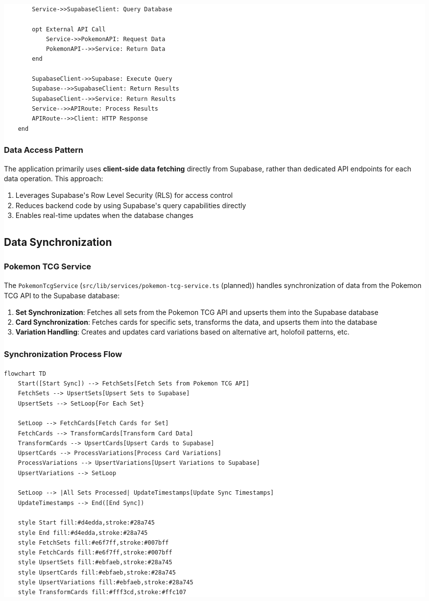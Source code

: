 ```mermaid
        Service->>SupabaseClient: Query Database
        
        opt External API Call
            Service->>PokemonAPI: Request Data
            PokemonAPI-->>Service: Return Data
        end
        
        SupabaseClient->>Supabase: Execute Query
        Supabase-->>SupabaseClient: Return Results
        SupabaseClient-->>Service: Return Results
        Service-->>APIRoute: Process Results
        APIRoute-->>Client: HTTP Response
    end
```

### Data Access Pattern

The application primarily uses **client-side data fetching** directly from Supabase, rather than dedicated API endpoints for each data operation. This approach:

1. Leverages Supabase's Row Level Security (RLS) for access control
2. Reduces backend code by using Supabase's query capabilities directly
3. Enables real-time updates when the database changes

## Data Synchronization

### Pokemon TCG Service

The `PokemonTcgService` (`src/lib/services/pokemon-tcg-service.ts` (planned)) handles synchronization of data from the Pokemon TCG API to the Supabase database:

1. **Set Synchronization**: Fetches all sets from the Pokemon TCG API and upserts them into the Supabase database
2. **Card Synchronization**: Fetches cards for specific sets, transforms the data, and upserts them into the database
3. **Variation Handling**: Creates and updates card variations based on alternative art, holofoil patterns, etc.

### Synchronization Process Flow

```mermaid
flowchart TD
    Start([Start Sync]) --> FetchSets[Fetch Sets from Pokemon TCG API]
    FetchSets --> UpsertSets[Upsert Sets to Supabase]
    UpsertSets --> SetLoop{For Each Set}
    
    SetLoop --> FetchCards[Fetch Cards for Set]
    FetchCards --> TransformCards[Transform Card Data]
    TransformCards --> UpsertCards[Upsert Cards to Supabase]
    UpsertCards --> ProcessVariations[Process Card Variations]
    ProcessVariations --> UpsertVariations[Upsert Variations to Supabase]
    UpsertVariations --> SetLoop
    
    SetLoop --> |All Sets Processed| UpdateTimestamps[Update Sync Timestamps]
    UpdateTimestamps --> End([End Sync])
    
    style Start fill:#d4edda,stroke:#28a745
    style End fill:#d4edda,stroke:#28a745
    style FetchSets fill:#e6f7ff,stroke:#007bff
    style FetchCards fill:#e6f7ff,stroke:#007bff
    style UpsertSets fill:#ebfaeb,stroke:#28a745
    style UpsertCards fill:#ebfaeb,stroke:#28a745
    style UpsertVariations fill:#ebfaeb,stroke:#28a745
    style TransformCards fill:#fff3cd,stroke:#ffc107
```